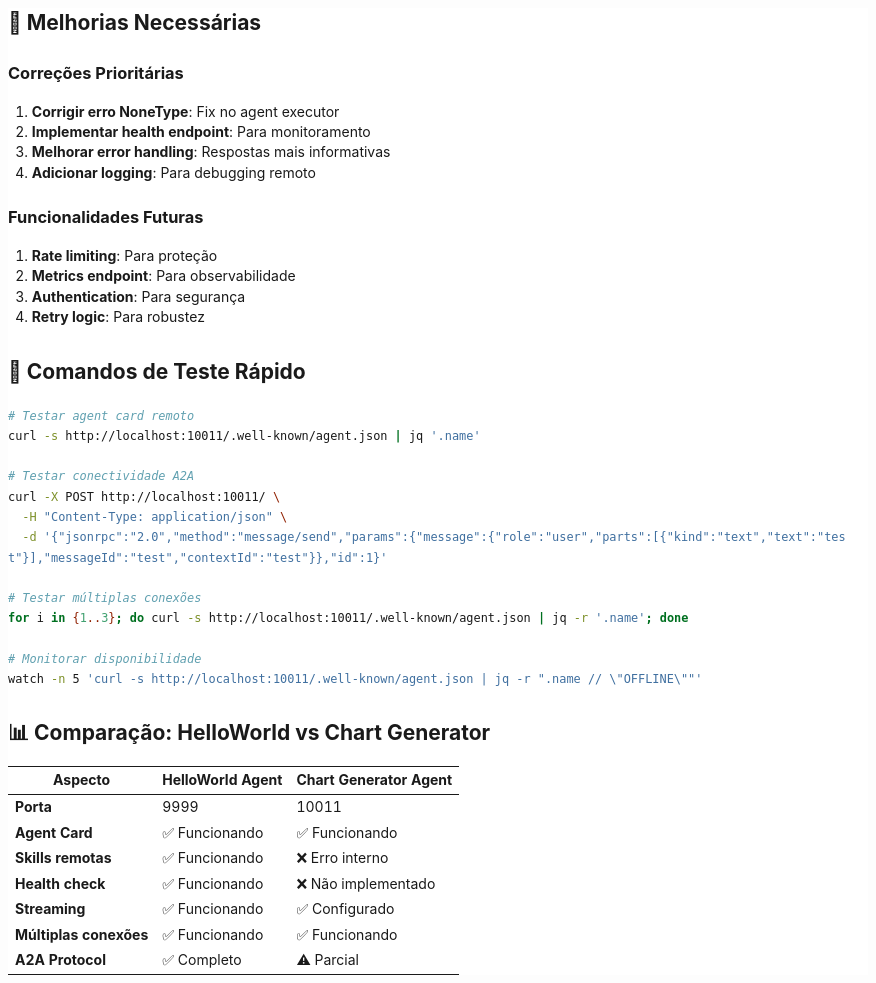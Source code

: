 ## 🚀 Melhorias Necessárias

### Correções Prioritárias
1. **Corrigir erro NoneType**: Fix no agent executor
2. **Implementar health endpoint**: Para monitoramento
3. **Melhorar error handling**: Respostas mais informativas
4. **Adicionar logging**: Para debugging remoto

### Funcionalidades Futuras
1. **Rate limiting**: Para proteção
2. **Metrics endpoint**: Para observabilidade
3. **Authentication**: Para segurança
4. **Retry logic**: Para robustez

## 📝 Comandos de Teste Rápido

```bash
# Testar agent card remoto
curl -s http://localhost:10011/.well-known/agent.json | jq '.name'

# Testar conectividade A2A
curl -X POST http://localhost:10011/ \
  -H "Content-Type: application/json" \
  -d '{"jsonrpc":"2.0","method":"message/send","params":{"message":{"role":"user","parts":[{"kind":"text","text":"test"}],"messageId":"test","contextId":"test"}},"id":1}'

# Testar múltiplas conexões
for i in {1..3}; do curl -s http://localhost:10011/.well-known/agent.json | jq -r '.name'; done

# Monitorar disponibilidade
watch -n 5 'curl -s http://localhost:10011/.well-known/agent.json | jq -r ".name // \"OFFLINE\""'
```

## 📊 Comparação: HelloWorld vs Chart Generator

| Aspecto | HelloWorld Agent | Chart Generator Agent |
|---------|------------------|----------------------|
| **Porta** | 9999 | 10011 |
| **Agent Card** | ✅ Funcionando | ✅ Funcionando |
| **Skills remotas** | ✅ Funcionando | ❌ Erro interno |
| **Health check** | ✅ Funcionando | ❌ Não implementado |
| **Streaming** | ✅ Funcionando | ✅ Configurado |
| **Múltiplas conexões** | ✅ Funcionando | ✅ Funcionando |
| **A2A Protocol** | ✅ Completo | ⚠️ Parcial |
